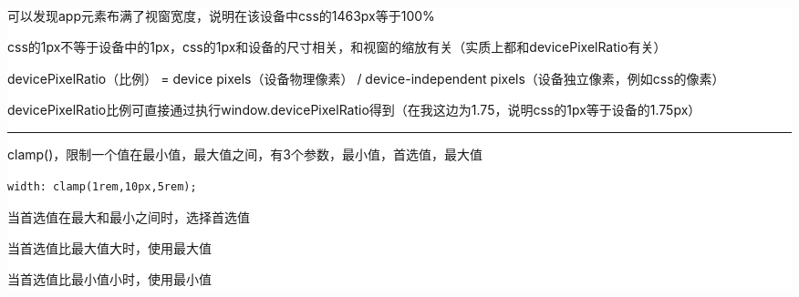 可以发现app元素布满了视窗宽度，说明在该设备中css的1463px等于100%


css的1px不等于设备中的1px，css的1px和设备的尺寸相关，和视窗的缩放有关（实质上都和devicePixelRatio有关）

devicePixelRatio（比例） = device pixels（设备物理像素） / device-independent pixels（设备独立像素，例如css的像素）

devicePixelRatio比例可直接通过执行window.devicePixelRatio得到（在我这边为1.75，说明css的1px等于设备的1.75px）


---


clamp()，限制一个值在最小值，最大值之间，有3个参数，最小值，首选值，最大值

    width: clamp(1rem,10px,5rem);

当首选值在最大和最小之间时，选择首选值

当首选值比最大值大时，使用最大值

当首选值比最小值小时，使用最小值
